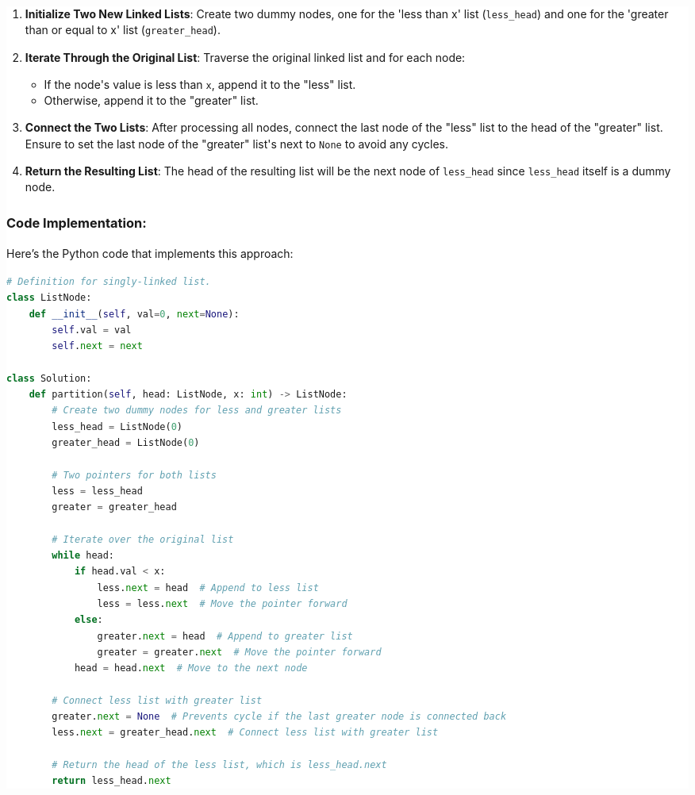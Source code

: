 1. **Initialize Two New Linked Lists**: Create two dummy nodes, one for the 'less than x' list (`less_head`) and one for the 'greater than or equal to x' list (`greater_head`).

2. **Iterate Through the Original List**: Traverse the original linked list and for each node:
   - If the node's value is less than `x`, append it to the "less" list.
   - Otherwise, append it to the "greater" list.

3. **Connect the Two Lists**: After processing all nodes, connect the last node of the "less" list to the head of the "greater" list. Ensure to set the last node of the "greater" list's next to `None` to avoid any cycles.

4. **Return the Resulting List**: The head of the resulting list will be the next node of `less_head` since `less_head` itself is a dummy node.

### Code Implementation:

Here’s the Python code that implements this approach:



```python
# Definition for singly-linked list.
class ListNode:
    def __init__(self, val=0, next=None):
        self.val = val
        self.next = next

class Solution:
    def partition(self, head: ListNode, x: int) -> ListNode:
        # Create two dummy nodes for less and greater lists
        less_head = ListNode(0)
        greater_head = ListNode(0)

        # Two pointers for both lists
        less = less_head
        greater = greater_head

        # Iterate over the original list
        while head:
            if head.val < x:
                less.next = head  # Append to less list
                less = less.next  # Move the pointer forward
            else:
                greater.next = head  # Append to greater list
                greater = greater.next  # Move the pointer forward
            head = head.next  # Move to the next node

        # Connect less list with greater list
        greater.next = None  # Prevents cycle if the last greater node is connected back
        less.next = greater_head.next  # Connect less list with greater list

        # Return the head of the less list, which is less_head.next
        return less_head.next

```
